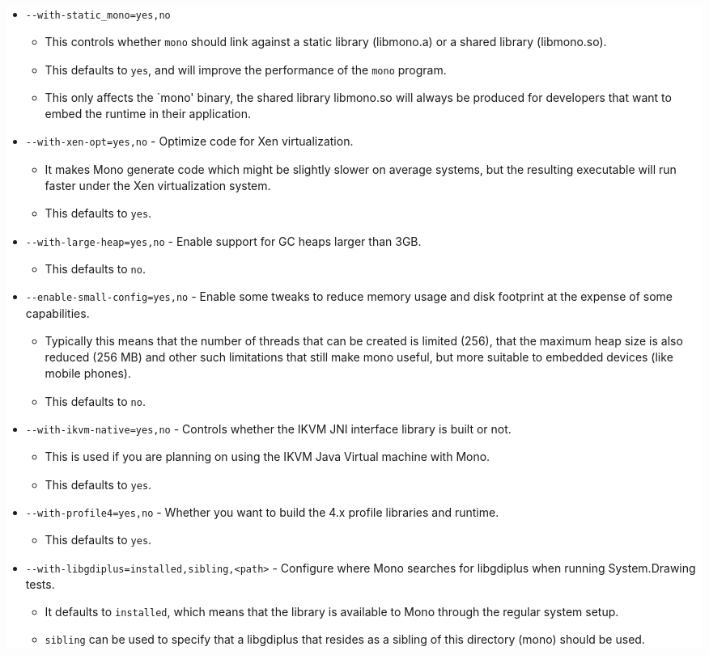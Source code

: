 * `--with-static_mono=yes,no`

  * This controls whether `mono` should link against a
static library (libmono.a) or a shared library
(libmono.so). 

  * This defaults to `yes`, and will improve the performance
of the `mono` program. 

  * This only affects the `mono' binary, the shared
library libmono.so will always be produced for
developers that want to embed the runtime in their
application.

* `--with-xen-opt=yes,no` - Optimize code for Xen virtualization.

  * It makes Mono generate code which might be slightly
slower on average systems, but the resulting executable will run
faster under the Xen virtualization system.

  * This defaults to `yes`.

* `--with-large-heap=yes,no` - Enable support for GC heaps larger than 3GB.

  * This defaults to `no`.

* `--enable-small-config=yes,no` - Enable some tweaks to reduce memory usage
and disk footprint at the expense of some capabilities.

  * Typically this means that the number of threads that can be created
is limited (256), that the maximum heap size is also reduced (256 MB)
and other such limitations that still make mono useful, but more suitable
to embedded devices (like mobile phones).

  * This defaults to `no`.

* `--with-ikvm-native=yes,no` - Controls whether the IKVM JNI interface library is
built or not.

  * This is used if you are planning on
using the IKVM Java Virtual machine with Mono.

  * This defaults to `yes`.

* `--with-profile4=yes,no` - Whether you want to build the 4.x profile libraries
and runtime.

  * This defaults to `yes`.

* `--with-libgdiplus=installed,sibling,<path>` - Configure where Mono
searches for libgdiplus when running System.Drawing tests.

  * It defaults to `installed`, which means that the
library is available to Mono through the regular
system setup.

  * `sibling` can be used to specify that a libgdiplus
that resides as a sibling of this directory (mono)
should be used.
